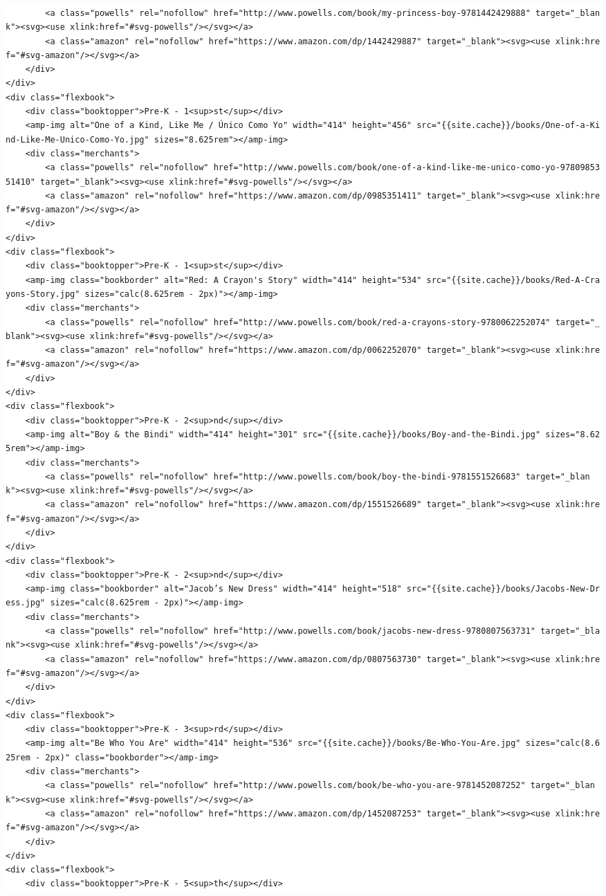 			<a class="powells" rel="nofollow" href="http://www.powells.com/book/my-princess-boy-9781442429888" target="_blank"><svg><use xlink:href="#svg-powells"/></svg></a>
			<a class="amazon" rel="nofollow" href="https://www.amazon.com/dp/1442429887" target="_blank"><svg><use xlink:href="#svg-amazon"/></svg></a>
		</div>
	</div>
	<div class="flexbook">
		<div class="booktopper">Pre-K - 1<sup>st</sup></div>
		<amp-img alt="One of a Kind, Like Me / Único Como Yo" width="414" height="456" src="{{site.cache}}/books/One-of-a-Kind-Like-Me-Unico-Como-Yo.jpg" sizes="8.625rem"></amp-img>
		<div class="merchants">
			<a class="powells" rel="nofollow" href="http://www.powells.com/book/one-of-a-kind-like-me-unico-como-yo-9780985351410" target="_blank"><svg><use xlink:href="#svg-powells"/></svg></a>
			<a class="amazon" rel="nofollow" href="https://www.amazon.com/dp/0985351411" target="_blank"><svg><use xlink:href="#svg-amazon"/></svg></a>
		</div>
	</div>
	<div class="flexbook">
		<div class="booktopper">Pre-K - 1<sup>st</sup></div>
		<amp-img class="bookborder" alt="Red: A Crayon's Story" width="414" height="534" src="{{site.cache}}/books/Red-A-Crayons-Story.jpg" sizes="calc(8.625rem - 2px)"></amp-img>
		<div class="merchants">
			<a class="powells" rel="nofollow" href="http://www.powells.com/book/red-a-crayons-story-9780062252074" target="_blank"><svg><use xlink:href="#svg-powells"/></svg></a>
			<a class="amazon" rel="nofollow" href="https://www.amazon.com/dp/0062252070" target="_blank"><svg><use xlink:href="#svg-amazon"/></svg></a>
		</div>
	</div>
	<div class="flexbook">
		<div class="booktopper">Pre-K - 2<sup>nd</sup></div>
		<amp-img alt="Boy & the Bindi" width="414" height="301" src="{{site.cache}}/books/Boy-and-the-Bindi.jpg" sizes="8.625rem"></amp-img>
		<div class="merchants">
			<a class="powells" rel="nofollow" href="http://www.powells.com/book/boy-the-bindi-9781551526683" target="_blank"><svg><use xlink:href="#svg-powells"/></svg></a>
			<a class="amazon" rel="nofollow" href="https://www.amazon.com/dp/1551526689" target="_blank"><svg><use xlink:href="#svg-amazon"/></svg></a>
		</div>
	</div>
	<div class="flexbook">
		<div class="booktopper">Pre-K - 2<sup>nd</sup></div>
		<amp-img class="bookborder" alt="Jacob’s New Dress" width="414" height="518" src="{{site.cache}}/books/Jacobs-New-Dress.jpg" sizes="calc(8.625rem - 2px)"></amp-img>
		<div class="merchants">
			<a class="powells" rel="nofollow" href="http://www.powells.com/book/jacobs-new-dress-9780807563731" target="_blank"><svg><use xlink:href="#svg-powells"/></svg></a>
			<a class="amazon" rel="nofollow" href="https://www.amazon.com/dp/0807563730" target="_blank"><svg><use xlink:href="#svg-amazon"/></svg></a>
		</div>
	</div>
	<div class="flexbook">
		<div class="booktopper">Pre-K - 3<sup>rd</sup></div>
		<amp-img alt="Be Who You Are" width="414" height="536" src="{{site.cache}}/books/Be-Who-You-Are.jpg" sizes="calc(8.625rem - 2px)" class="bookborder"></amp-img>
		<div class="merchants">
			<a class="powells" rel="nofollow" href="http://www.powells.com/book/be-who-you-are-9781452087252" target="_blank"><svg><use xlink:href="#svg-powells"/></svg></a>
			<a class="amazon" rel="nofollow" href="https://www.amazon.com/dp/1452087253" target="_blank"><svg><use xlink:href="#svg-amazon"/></svg></a>
		</div>
	</div>
	<div class="flexbook">
		<div class="booktopper">Pre-K - 5<sup>th</sup></div>